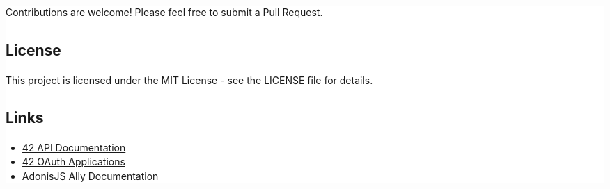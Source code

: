 Contributions are welcome! Please feel free to submit a Pull Request.

## License

This project is licensed under the MIT License - see the [LICENSE](LICENSE) file for details.

## Links

- [42 API Documentation](https://api.intra.42.fr/apidoc)
- [42 OAuth Applications](https://profile.intra.42.fr/oauth/applications)
- [AdonisJS Ally Documentation](https://docs.adonisjs.com/guides/authentication/social-authentication)